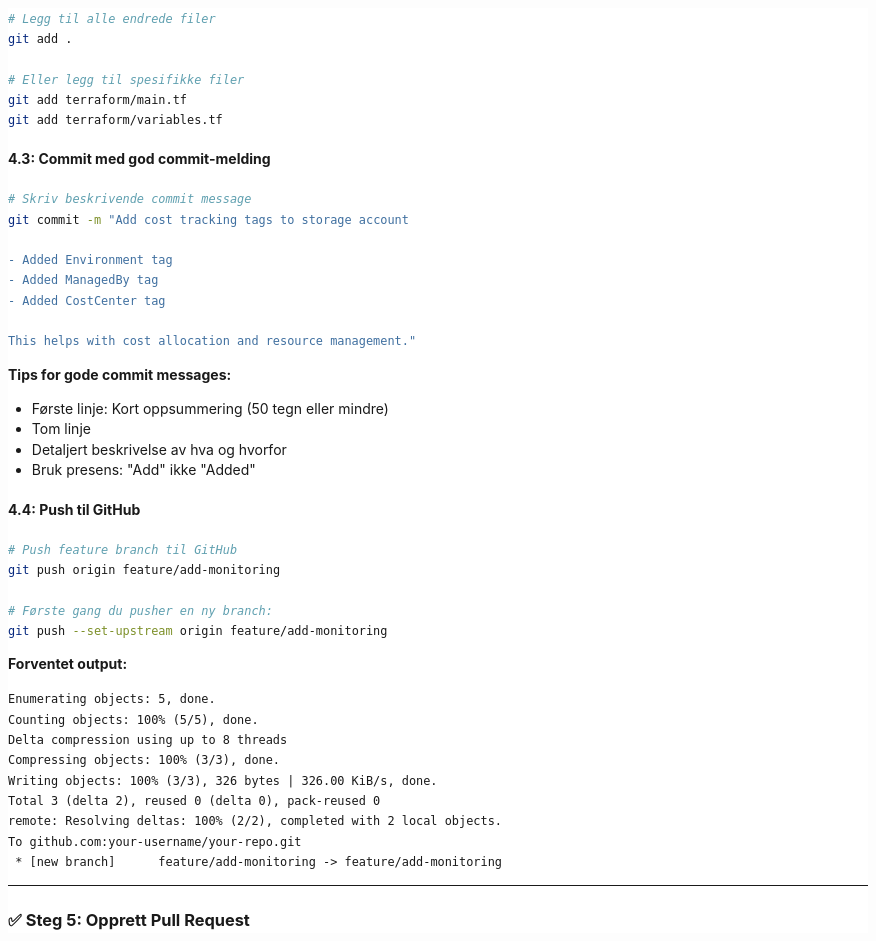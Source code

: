 ```bash
# Legg til alle endrede filer
git add .

# Eller legg til spesifikke filer
git add terraform/main.tf
git add terraform/variables.tf
```

#### 4.3: Commit med god commit-melding

```bash
# Skriv beskrivende commit message
git commit -m "Add cost tracking tags to storage account

- Added Environment tag
- Added ManagedBy tag
- Added CostCenter tag

This helps with cost allocation and resource management."
```

**Tips for gode commit messages:**
- Første linje: Kort oppsummering (50 tegn eller mindre)
- Tom linje
- Detaljert beskrivelse av hva og hvorfor
- Bruk presens: "Add" ikke "Added"

#### 4.4: Push til GitHub

```bash
# Push feature branch til GitHub
git push origin feature/add-monitoring

# Første gang du pusher en ny branch:
git push --set-upstream origin feature/add-monitoring
```

**Forventet output:**
```
Enumerating objects: 5, done.
Counting objects: 100% (5/5), done.
Delta compression using up to 8 threads
Compressing objects: 100% (3/3), done.
Writing objects: 100% (3/3), 326 bytes | 326.00 KiB/s, done.
Total 3 (delta 2), reused 0 (delta 0), pack-reused 0
remote: Resolving deltas: 100% (2/2), completed with 2 local objects.
To github.com:your-username/your-repo.git
 * [new branch]      feature/add-monitoring -> feature/add-monitoring
```

---

### ✅ Steg 5: Opprett Pull Request
